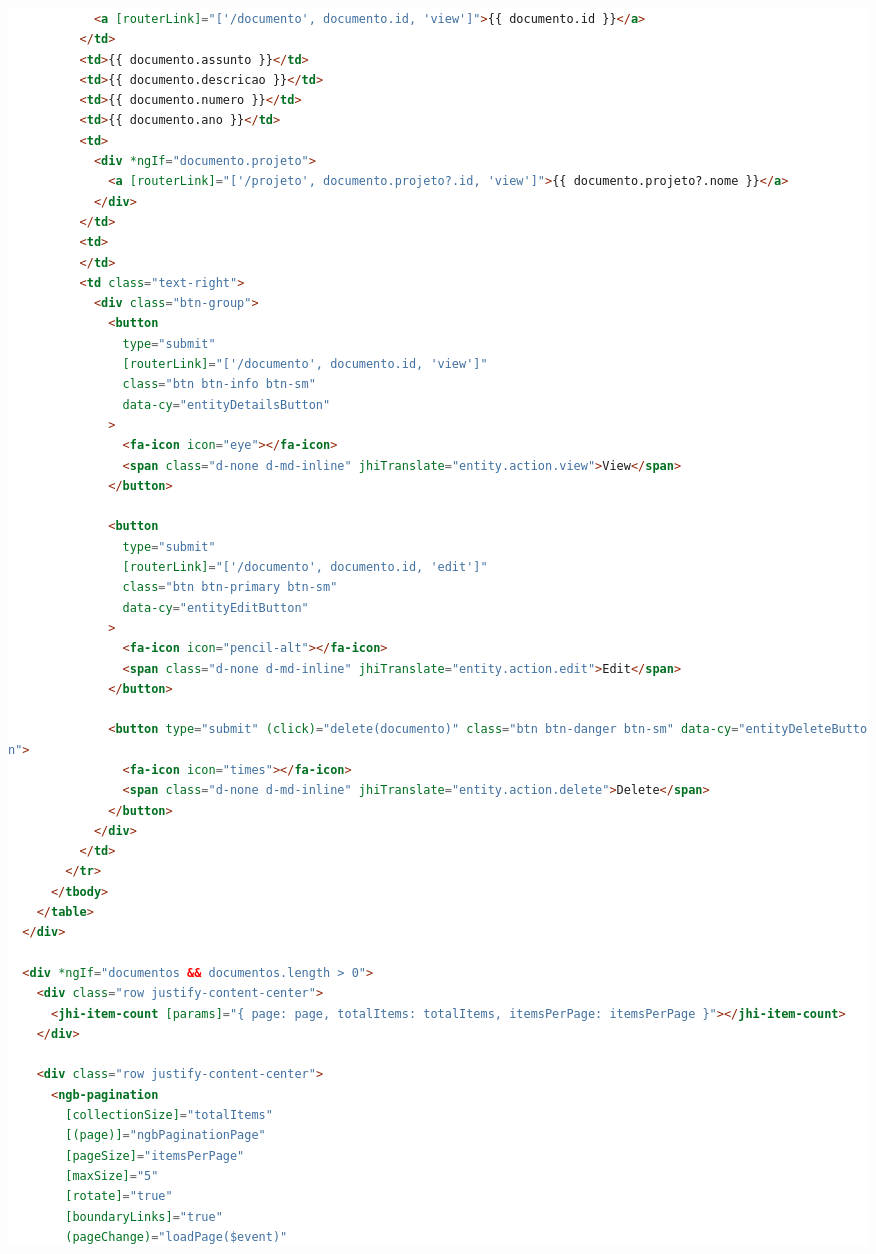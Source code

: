 ```html
            <a [routerLink]="['/documento', documento.id, 'view']">{{ documento.id }}</a>
          </td>
          <td>{{ documento.assunto }}</td>
          <td>{{ documento.descricao }}</td>
          <td>{{ documento.numero }}</td>
          <td>{{ documento.ano }}</td>
          <td>
            <div *ngIf="documento.projeto">
              <a [routerLink]="['/projeto', documento.projeto?.id, 'view']">{{ documento.projeto?.nome }}</a>
            </div>
          </td>
          <td>
          </td>
          <td class="text-right">
            <div class="btn-group">
              <button
                type="submit"
                [routerLink]="['/documento', documento.id, 'view']"
                class="btn btn-info btn-sm"
                data-cy="entityDetailsButton"
              >
                <fa-icon icon="eye"></fa-icon>
                <span class="d-none d-md-inline" jhiTranslate="entity.action.view">View</span>
              </button>

              <button
                type="submit"
                [routerLink]="['/documento', documento.id, 'edit']"
                class="btn btn-primary btn-sm"
                data-cy="entityEditButton"
              >
                <fa-icon icon="pencil-alt"></fa-icon>
                <span class="d-none d-md-inline" jhiTranslate="entity.action.edit">Edit</span>
              </button>

              <button type="submit" (click)="delete(documento)" class="btn btn-danger btn-sm" data-cy="entityDeleteButton">
                <fa-icon icon="times"></fa-icon>
                <span class="d-none d-md-inline" jhiTranslate="entity.action.delete">Delete</span>
              </button>
            </div>
          </td>
        </tr>
      </tbody>
    </table>
  </div>

  <div *ngIf="documentos && documentos.length > 0">
    <div class="row justify-content-center">
      <jhi-item-count [params]="{ page: page, totalItems: totalItems, itemsPerPage: itemsPerPage }"></jhi-item-count>
    </div>

    <div class="row justify-content-center">
      <ngb-pagination
        [collectionSize]="totalItems"
        [(page)]="ngbPaginationPage"
        [pageSize]="itemsPerPage"
        [maxSize]="5"
        [rotate]="true"
        [boundaryLinks]="true"
        (pageChange)="loadPage($event)"
```